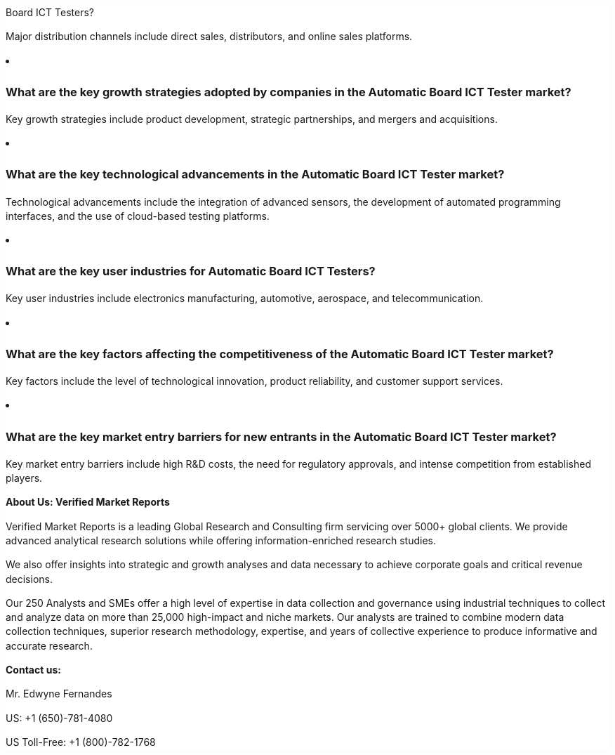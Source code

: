 Board ICT Testers?</h3> <p>Major distribution channels include direct sales, distributors, and online sales platforms.</p> </li> <li> <h3>What are the key growth strategies adopted by companies in the Automatic Board ICT Tester market?</h3> <p>Key growth strategies include product development, strategic partnerships, and mergers and acquisitions.</p> </li> <li> <h3>What are the key technological advancements in the Automatic Board ICT Tester market?</h3> <p>Technological advancements include the integration of advanced sensors, the development of automated programming interfaces, and the use of cloud-based testing platforms.</p> </li> <li> <h3>What are the key user industries for Automatic Board ICT Testers?</h3> <p>Key user industries include electronics manufacturing, automotive, aerospace, and telecommunication.</p> </li> <li> <h3>What are the key factors affecting the competitiveness of the Automatic Board ICT Tester market?</h3> <p>Key factors include the level of technological innovation, product reliability, and customer support services.</p> </li> <li> <h3>What are the key market entry barriers for new entrants in the Automatic Board ICT Tester market?</h3> <p>Key market entry barriers include high R&D costs, the need for regulatory approvals, and intense competition from established players.</p> </li> </ol></body></html></h3><p id="" class=""><strong>About Us: Verified Market Reports</strong></p><p id="" class="">Verified Market Reports is a leading Global Research and Consulting firm servicing over 5000+ global clients. We provide advanced analytical research solutions while offering information-enriched research studies.</p><p id="" class="">We also offer insights into strategic and growth analyses and data necessary to achieve corporate goals and critical revenue decisions.</p><p id="" class="">Our 250 Analysts and SMEs offer a high level of expertise in data collection and governance using industrial techniques to collect and analyze data on more than 25,000 high-impact and niche markets. Our analysts are trained to combine modern data collection techniques, superior research methodology, expertise, and years of collective experience to produce informative and accurate research.</p><p id="" class=""><strong>Contact us:</strong></p><p id="" class="">Mr. Edwyne Fernandes</p><p id="" class="">US: +1 (650)-781-4080</p><p id="" class="">US Toll-Free: +1 (800)-782-1768</p>
